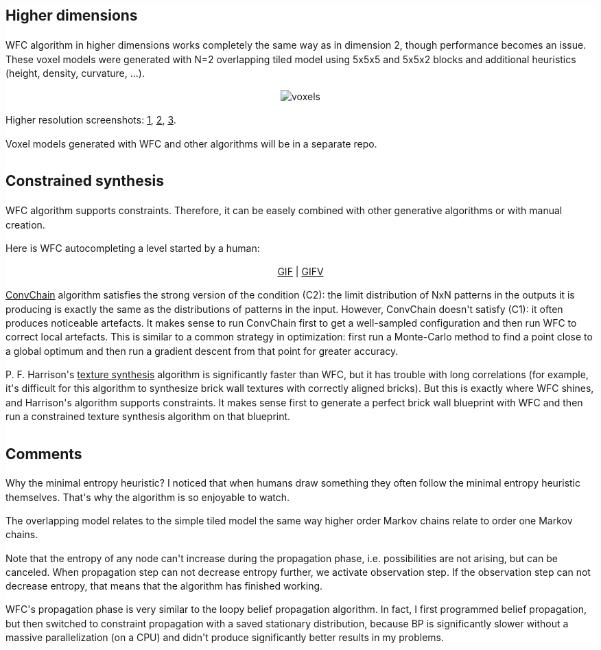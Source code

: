 ## Higher dimensions
WFC algorithm in higher dimensions works completely the same way as in dimension 2, though performance becomes an issue. These voxel models were generated with N=2 overlapping tiled model using 5x5x5 and 5x5x2 blocks and additional heuristics (height, density, curvature, ...).

<p align="center"><img alt="voxels" src="http://i.imgur.com/hsqPdQl.png"></p>

Higher resolution screenshots: [1](http://i.imgur.com/0bsjlBY.png), [2](http://i.imgur.com/GduN0Vr.png), [3](http://i.imgur.com/IEOsbIy.png).

Voxel models generated with WFC and other algorithms will be in a separate repo.

## Constrained synthesis
WFC algorithm supports constraints. Therefore, it can be easely combined with other generative algorithms or with manual creation.

Here is WFC autocompleting a level started by a human:

<p align="center">
  <a href="http://i.imgur.com/X3aNDUv.gif">GIF</a> |
  <a href="http://i.imgur.com/X3aNDUv.gifv">GIFV</a>
</p>

[ConvChain](https://github.com/mxgmn/ConvChain) algorithm satisfies the strong version of the condition (C2): the limit distribution of NxN patterns in the outputs it is producing is exactly the same as the distributions of patterns in the input. However, ConvChain doesn't satisfy (C1): it often produces noticeable artefacts. It makes sense to run ConvChain first to get a well-sampled configuration and then run WFC to correct local artefacts. This is similar to a common strategy in optimization: first run a Monte-Carlo method to find a point close to a global optimum and then run a gradient descent from that point for greater accuracy.

P. F. Harrison's [texture synthesis](https://github.com/mxgmn/SynTex) algorithm is significantly faster than WFC, but it has trouble with long correlations (for example, it's difficult for this algorithm to synthesize brick wall textures with correctly aligned bricks). But this is exactly where WFC shines, and Harrison's algorithm supports constraints. It makes sense first to generate a perfect brick wall blueprint with WFC and then run a constrained texture synthesis algorithm on that blueprint.

## Comments
Why the minimal entropy heuristic? I noticed that when humans draw something they often follow the minimal entropy heuristic themselves. That's why the algorithm is so enjoyable to watch.

The overlapping model relates to the simple tiled model the same way higher order Markov chains relate to order one Markov chains.

Note that the entropy of any node can't increase during the propagation phase, i.e. possibilities are not arising, but can be canceled. When propagation step can not decrease entropy further, we activate observation step. If the observation step can not decrease entropy, that means that the algorithm has finished working.

WFC's propagation phase is very similar to the loopy belief propagation algorithm. In fact, I first programmed belief propagation, but then switched to constraint propagation with a saved stationary distribution, because BP is significantly slower without a massive parallelization (on a CPU) and didn't produce significantly better results in my problems.
